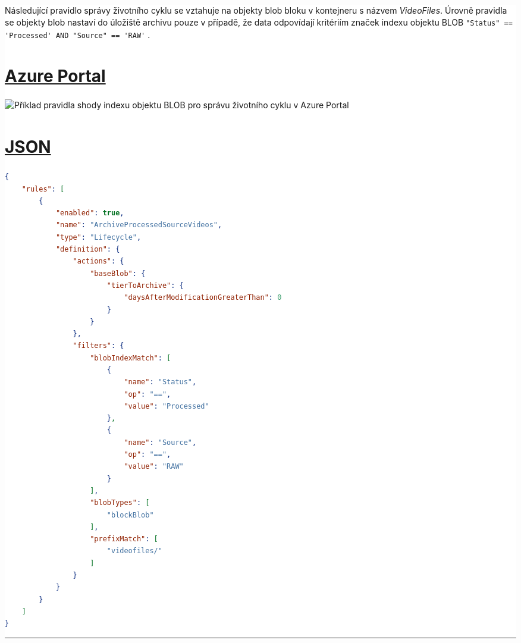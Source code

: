 Následující pravidlo správy životního cyklu se vztahuje na objekty blob bloku v kontejneru s názvem *VideoFiles*. Úrovně pravidla se objekty blob nastaví do úložiště archivu pouze v případě, že data odpovídají kritériím značek indexu objektu BLOB `"Status" == 'Processed' AND "Source" == 'RAW'` .

# <a name="portal"></a>[Azure Portal](#tab/azure-portal)

![Příklad pravidla shody indexu objektu BLOB pro správu životního cyklu v Azure Portal](media/storage-blob-index-concepts/blob-index-lifecycle-management-example.png)

# <a name="json"></a>[JSON](#tab/json)

```json
{
    "rules": [
        {
            "enabled": true,
            "name": "ArchiveProcessedSourceVideos",
            "type": "Lifecycle",
            "definition": {
                "actions": {
                    "baseBlob": {
                        "tierToArchive": {
                            "daysAfterModificationGreaterThan": 0
                        }
                    }
                },
                "filters": {
                    "blobIndexMatch": [
                        {
                            "name": "Status",
                            "op": "==",
                            "value": "Processed"
                        },
                        {
                            "name": "Source",
                            "op": "==",
                            "value": "RAW"
                        }
                    ],
                    "blobTypes": [
                        "blockBlob"
                    ],
                    "prefixMatch": [
                        "videofiles/"
                    ]
                }
            }
        }
    ]
}
```

---